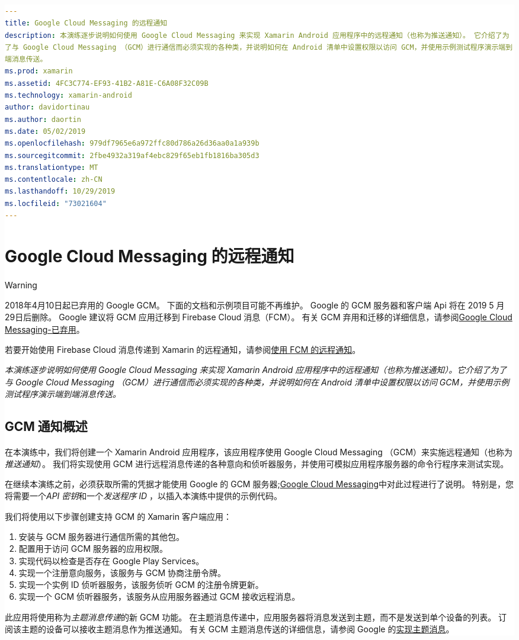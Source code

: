```yaml
---
title: Google Cloud Messaging 的远程通知
description: 本演练逐步说明如何使用 Google Cloud Messaging 来实现 Xamarin Android 应用程序中的远程通知（也称为推送通知）。 它介绍了为了与 Google Cloud Messaging （GCM）进行通信而必须实现的各种类，并说明如何在 Android 清单中设置权限以访问 GCM，并使用示例测试程序演示端到端消息传送。
ms.prod: xamarin
ms.assetid: 4FC3C774-EF93-41B2-A81E-C6A08F32C09B
ms.technology: xamarin-android
author: davidortinau
ms.author: daortin
ms.date: 05/02/2019
ms.openlocfilehash: 979df7965e6a972ffc80d786a26d36aa0a1a939b
ms.sourcegitcommit: 2fbe4932a319af4ebc829f65eb1fb1816ba305d3
ms.translationtype: MT
ms.contentlocale: zh-CN
ms.lasthandoff: 10/29/2019
ms.locfileid: "73021604"
---
```

# <a name="remote-notifications-with-google-cloud-messaging"></a>Google Cloud Messaging 的远程通知

> [!WARNING]
> 2018年4月10日起已弃用的 Google GCM。 下面的文档和示例项目可能不再维护。 Google 的 GCM 服务器和客户端 Api 将在 2019 5 月29日后删除。 Google 建议将 GCM 应用迁移到 Firebase Cloud 消息（FCM）。 有关 GCM 弃用和迁移的详细信息，请参阅[Google Cloud Messaging-已弃用](https://developers.google.com/cloud-messaging/)。
>
> 若要开始使用 Firebase Cloud 消息传递到 Xamarin 的远程通知，请参阅[使用 FCM 的远程通知](remote-notifications-with-fcm.md)。

_本演练逐步说明如何使用 Google Cloud Messaging 来实现 Xamarin Android 应用程序中的远程通知（也称为推送通知）。它介绍了为了与 Google Cloud Messaging （GCM）进行通信而必须实现的各种类，并说明如何在 Android 清单中设置权限以访问 GCM，并使用示例测试程序演示端到端消息传送。_

## <a name="gcm-notifications-overview"></a>GCM 通知概述

在本演练中，我们将创建一个 Xamarin Android 应用程序，该应用程序使用 Google Cloud Messaging （GCM）来实施远程通知（也称为*推送通知*）。 我们将实现使用 GCM 进行远程消息传递的各种意向和侦听器服务，并使用可模拟应用程序服务器的命令行程序来测试实现。 

在继续本演练之前，必须获取所需的凭据才能使用 Google 的 GCM 服务器;[Google Cloud Messaging](~/android/data-cloud/google-messaging/google-cloud-messaging.md)中对此过程进行了说明。 特别是，您将需要一个*API 密钥*和一个*发送程序 ID* ，以插入本演练中提供的示例代码。 

我们将使用以下步骤创建支持 GCM 的 Xamarin 客户端应用：

1. 安装与 GCM 服务器进行通信所需的其他包。
2. 配置用于访问 GCM 服务器的应用权限。
3. 实现代码以检查是否存在 Google Play Services。 
4. 实现一个注册意向服务，该服务与 GCM 协商注册令牌。
5. 实现一个实例 ID 侦听器服务，该服务侦听 GCM 的注册令牌更新。
6. 实现一个 GCM 侦听器服务，该服务从应用服务器通过 GCM 接收远程消息。

此应用将使用称为*主题消息传递*的新 GCM 功能。 在主题消息传递中，应用服务器将消息发送到主题，而不是发送到单个设备的列表。 订阅该主题的设备可以接收主题消息作为推送通知。 有关 GCM 主题消息传送的详细信息，请参阅 Google 的[实现主题消息](https://developers.google.com/cloud-messaging/topic-messaging)。 
